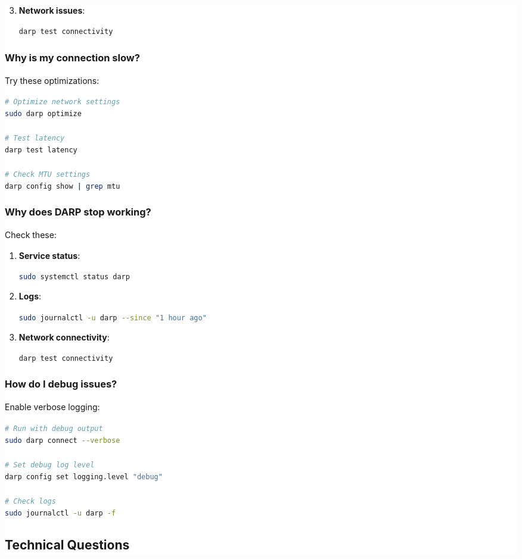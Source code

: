 3. **Network issues**:
   ```bash
   darp test connectivity
   ```

### Why is my connection slow?

Try these optimizations:

```bash
# Optimize network settings
sudo darp optimize

# Test latency
darp test latency

# Check MTU settings
darp config show | grep mtu
```

### Why does DARP stop working?

Check these:

1. **Service status**:
   ```bash
   sudo systemctl status darp
   ```

2. **Logs**:
   ```bash
   sudo journalctl -u darp --since "1 hour ago"
   ```

3. **Network connectivity**:
   ```bash
   darp test connectivity
   ```

### How do I debug issues?

Enable verbose logging:

```bash
# Run with debug output
sudo darp connect --verbose

# Set debug log level
darp config set logging.level "debug"

# Check logs
sudo journalctl -u darp -f
```

## Technical Questions
